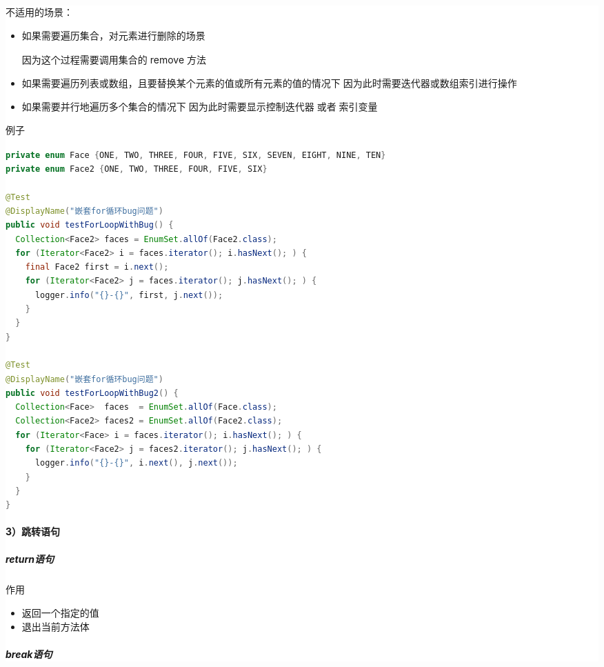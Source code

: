不适用的场景：

- 如果需要遍历集合，对元素进行删除的场景

  因为这个过程需要调用集合的 remove 方法

- 如果需要遍历列表或数组，且要替换某个元素的值或所有元素的值的情况下
  因为此时需要迭代器或数组索引进行操作
- 如果需要并行地遍历多个集合的情况下
  因为此时需要显示控制迭代器 或者 索引变量



例子

```java
private enum Face {ONE, TWO, THREE, FOUR, FIVE, SIX, SEVEN, EIGHT, NINE, TEN}
private enum Face2 {ONE, TWO, THREE, FOUR, FIVE, SIX}

@Test
@DisplayName("嵌套for循环bug问题")
public void testForLoopWithBug() {
  Collection<Face2> faces = EnumSet.allOf(Face2.class);
  for (Iterator<Face2> i = faces.iterator(); i.hasNext(); ) {
    final Face2 first = i.next();
    for (Iterator<Face2> j = faces.iterator(); j.hasNext(); ) {
      logger.info("{}-{}", first, j.next());
    }
  }
}

@Test
@DisplayName("嵌套for循环bug问题")
public void testForLoopWithBug2() {
  Collection<Face>  faces  = EnumSet.allOf(Face.class);
  Collection<Face2> faces2 = EnumSet.allOf(Face2.class);
  for (Iterator<Face> i = faces.iterator(); i.hasNext(); ) {
    for (Iterator<Face2> j = faces2.iterator(); j.hasNext(); ) {
      logger.info("{}-{}", i.next(), j.next());
    }
  }
}
```



#### 3）跳转语句

##### return语句

作用

- 返回一个指定的值
- 退出当前方法体

##### break语句
